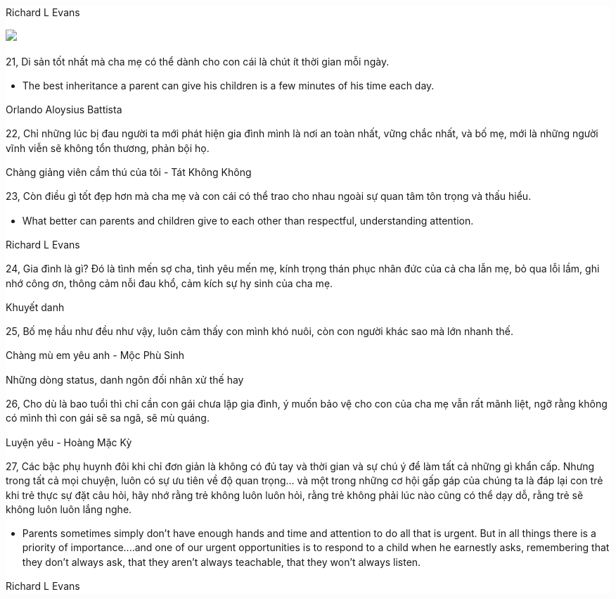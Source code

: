 Richard L Evans

![](https://ocuaso.com/wp-content/uploads/2017/05/status-ve-cha-nhung-cau-noi-danh-ngon-hay-ve-tam-long-cha-me-2.jpg)

21, Di sản tốt nhất mà cha mẹ có thể dành cho con cái là chút ít thời gian
mỗi ngày.

- The best inheritance a parent can give his children is a few minutes of
his time each day.

Orlando Aloysius Battista

22, Chỉ những lúc bị đau người ta mới phát hiện gia đình mình là nơi an
toàn nhất, vững chắc nhất, và bố mẹ, mới là những người vĩnh viễn sẽ không
tổn thương, phản bội họ.

Chàng giảng viên cầm thú của tôi - Tát Không Không

23, Còn điều gì tốt đẹp hơn mà cha mẹ và con cái có thể trao cho nhau ngoài
sự quan tâm tôn trọng và thấu hiểu.

- What better can parents and children give to each other than respectful,
understanding attention.

Richard L Evans

24, Gia đình là gì? Đó là tình mến sợ cha, tình yêu mến mẹ, kính trọng thán
phục nhân đức của cả cha lẫn mẹ, bỏ qua lỗi lầm, ghi nhớ công ơn, thông
cảm nỗi đau khổ, cảm kích sự hy sinh của cha mẹ.

Khuyết danh

25, Bố mẹ hầu như đều như vậy, luôn cảm thấy con mình khó nuôi, còn con
người khác sao mà lớn nhanh thế.

Chàng mù em yêu anh - Mộc Phù Sinh

Những dòng status, danh ngôn đối nhân xử thế hay

26, Cho dù là bao tuổi thì chỉ cần con gái chưa lập gia đình, ý muốn bảo
vệ cho con của cha mẹ vẫn rất mãnh liệt, ngỡ rằng không có mình thì con
gái sẽ sa ngã, sẽ mù quáng.

Luyện yêu - Hoàng Mặc Kỳ

27, Các bậc phụ huynh đôi khi chỉ đơn giản là không có đủ tay và thời gian
và sự chú ý để làm tất cả những gì khẩn cấp. Nhưng trong tất cả mọi chuyện,
luôn có sự ưu tiên về độ quan trọng... và một trong những cơ hội gấp gáp
của chúng ta là đáp lại con trẻ khi trẻ thực sự đặt câu hỏi, hãy nhớ rằng
trẻ không luôn luôn hỏi, rằng trẻ không phải lúc nào cũng có thể dạy dỗ,
rằng trẻ sẽ không luôn luôn lắng nghe.

- Parents sometimes simply don’t have enough hands and time and attention
to do all that is urgent. But in all things there is a priority of importance....and
one of our urgent opportunities is to respond to a child when he earnestly
asks, remembering that they don’t always ask, that they aren’t always teachable,
that they won’t always listen.

Richard L Evans
